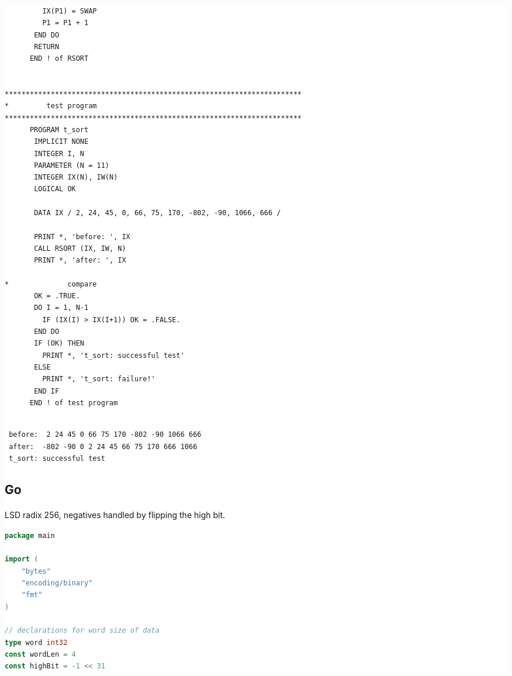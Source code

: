 ```Fortran
         IX(P1) = SWAP
         P1 = P1 + 1
       END DO
       RETURN
      END ! of RSORT


***********************************************************************
*         test program
***********************************************************************
      PROGRAM t_sort
       IMPLICIT NONE
       INTEGER I, N
       PARAMETER (N = 11)
       INTEGER IX(N), IW(N)
       LOGICAL OK

       DATA IX / 2, 24, 45, 0, 66, 75, 170, -802, -90, 1066, 666 /

       PRINT *, 'before: ', IX
       CALL RSORT (IX, IW, N)
       PRINT *, 'after: ', IX

*              compare
       OK = .TRUE.
       DO I = 1, N-1
         IF (IX(I) > IX(I+1)) OK = .FALSE.
       END DO
       IF (OK) THEN
         PRINT *, 't_sort: successful test'
       ELSE
         PRINT *, 't_sort: failure!'
       END IF
      END ! of test program

```


```txt

 before:  2 24 45 0 66 75 170 -802 -90 1066 666
 after:  -802 -90 0 2 24 45 66 75 170 666 1066
 t_sort: successful test

```



## Go

LSD radix 256, negatives handled by flipping the high bit.

```go
package main

import (
    "bytes"
    "encoding/binary"
    "fmt"
)

// declarations for word size of data
type word int32
const wordLen = 4
const highBit = -1 << 31

```